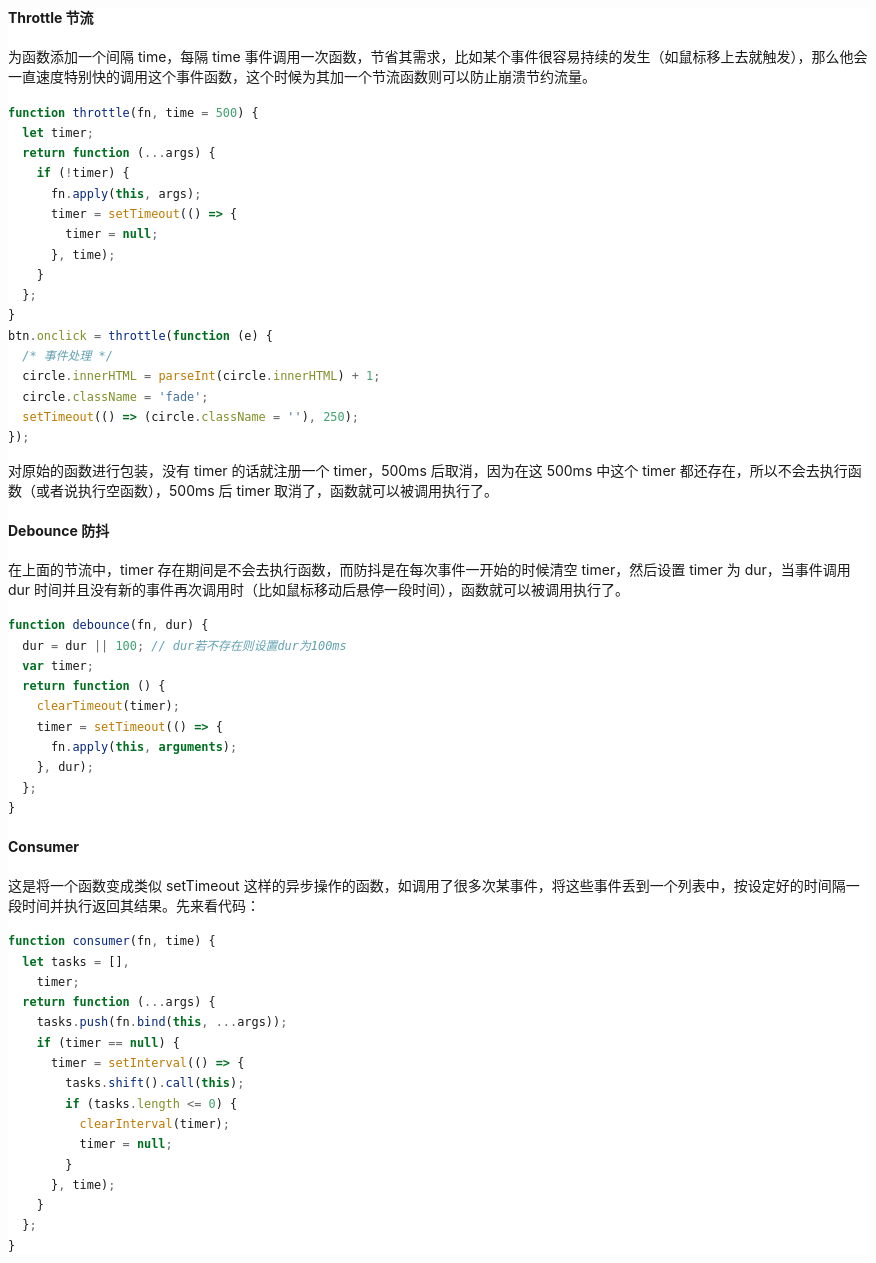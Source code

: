#### Throttle 节流

为函数添加一个间隔 time，每隔 time 事件调用一次函数，节省其需求，比如某个事件很容易持续的发生（如鼠标移上去就触发），那么他会一直速度特别快的调用这个事件函数，这个时候为其加一个节流函数则可以防止崩溃节约流量。

```js
function throttle(fn, time = 500) {
  let timer;
  return function (...args) {
    if (!timer) {
      fn.apply(this, args);
      timer = setTimeout(() => {
        timer = null;
      }, time);
    }
  };
}
btn.onclick = throttle(function (e) {
  /* 事件处理 */
  circle.innerHTML = parseInt(circle.innerHTML) + 1;
  circle.className = 'fade';
  setTimeout(() => (circle.className = ''), 250);
});
```

对原始的函数进行包装，没有 timer 的话就注册一个 timer，500ms 后取消，因为在这 500ms 中这个 timer 都还存在，所以不会去执行函数（或者说执行空函数），500ms 后 timer 取消了，函数就可以被调用执行了。

#### Debounce 防抖

在上面的节流中，timer 存在期间是不会去执行函数，而防抖是在每次事件一开始的时候清空 timer，然后设置 timer 为 dur，当事件调用 dur 时间并且没有新的事件再次调用时（比如鼠标移动后悬停一段时间），函数就可以被调用执行了。

```js
function debounce(fn, dur) {
  dur = dur || 100; // dur若不存在则设置dur为100ms
  var timer;
  return function () {
    clearTimeout(timer);
    timer = setTimeout(() => {
      fn.apply(this, arguments);
    }, dur);
  };
}
```

#### Consumer

这是将一个函数变成类似 setTimeout 这样的异步操作的函数，如调用了很多次某事件，将这些事件丢到一个列表中，按设定好的时间隔一段时间并执行返回其结果。先来看代码：

```js
function consumer(fn, time) {
  let tasks = [],
    timer;
  return function (...args) {
    tasks.push(fn.bind(this, ...args));
    if (timer == null) {
      timer = setInterval(() => {
        tasks.shift().call(this);
        if (tasks.length <= 0) {
          clearInterval(timer);
          timer = null;
        }
      }, time);
    }
  };
}
```